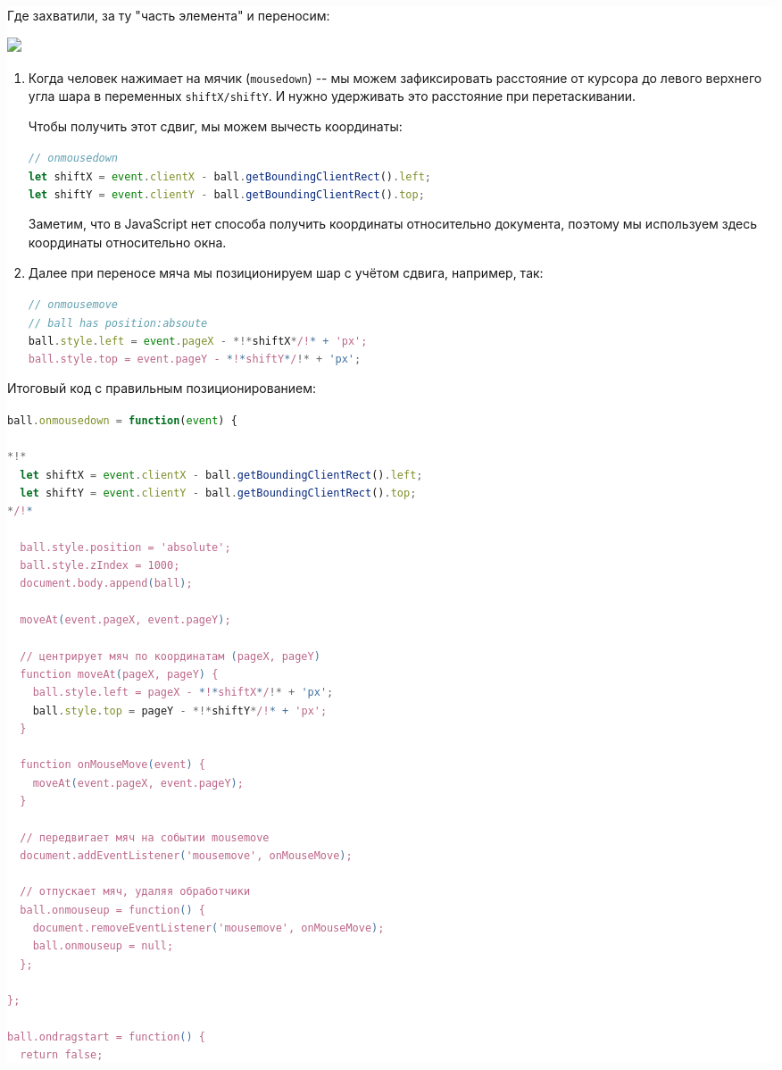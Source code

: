 Где захватили, за ту "часть элемента" и переносим:

![](ball_shift.png)

1. Когда человек нажимает на мячик (`mousedown`) -- мы можем зафиксировать расстояние от курсора до левого верхнего угла шара в переменных `shiftX/shiftY`. И нужно удерживать это расстояние при перетаскивании.

    Чтобы получить этот сдвиг, мы можем вычесть координаты:

    ```js
    // onmousedown
    let shiftX = event.clientX - ball.getBoundingClientRect().left;
    let shiftY = event.clientY - ball.getBoundingClientRect().top;
    ```

    Заметим, что в JavaScript нет способа получить координаты относительно документа, поэтому мы используем здесь координаты относительно окна.

2. Далее при переносе мяча мы позиционируем шар с учётом сдвига, например, так:

    ```js
    // onmousemove
    // ball has position:absoute
    ball.style.left = event.pageX - *!*shiftX*/!* + 'px';
    ball.style.top = event.pageY - *!*shiftY*/!* + 'px';
    ```

Итоговый код с правильным позиционированием:

```js
ball.onmousedown = function(event) {

*!*
  let shiftX = event.clientX - ball.getBoundingClientRect().left;
  let shiftY = event.clientY - ball.getBoundingClientRect().top;
*/!*

  ball.style.position = 'absolute';
  ball.style.zIndex = 1000;
  document.body.append(ball);

  moveAt(event.pageX, event.pageY);

  // центрирует мяч по координатам (pageX, pageY)
  function moveAt(pageX, pageY) {
    ball.style.left = pageX - *!*shiftX*/!* + 'px';
    ball.style.top = pageY - *!*shiftY*/!* + 'px';
  }

  function onMouseMove(event) {
    moveAt(event.pageX, event.pageY);
  }

  // передвигает мяч на событии mousemove
  document.addEventListener('mousemove', onMouseMove);

  // отпускает мяч, удаляя обработчики
  ball.onmouseup = function() {
    document.removeEventListener('mousemove', onMouseMove);
    ball.onmouseup = null;
  };

};

ball.ondragstart = function() {
  return false;
```